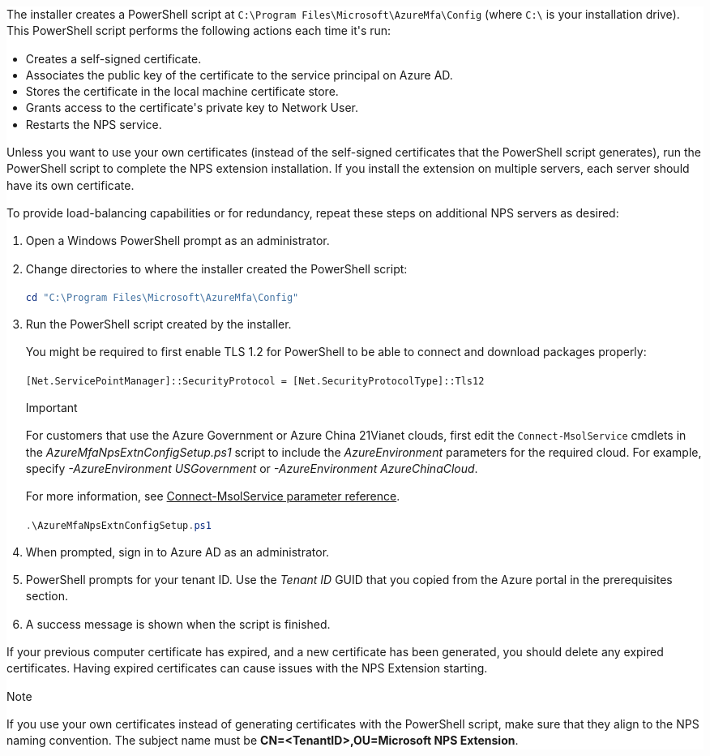 The installer creates a PowerShell script at `C:\Program Files\Microsoft\AzureMfa\Config` (where `C:\` is your installation drive). This PowerShell script performs the following actions each time it's run:

* Creates a self-signed certificate.
* Associates the public key of the certificate to the service principal on Azure AD.
* Stores the certificate in the local machine certificate store.
* Grants access to the certificate's private key to Network User.
* Restarts the NPS service.

Unless you want to use your own certificates (instead of the self-signed certificates that the PowerShell script generates), run the PowerShell script to complete the NPS extension installation. If you install the extension on multiple servers, each server should have its own certificate.

To provide load-balancing capabilities or for redundancy, repeat these steps on additional NPS servers as desired:

1. Open a Windows PowerShell prompt as an administrator.
1. Change directories to where the installer created the PowerShell script:

   ```powershell
   cd "C:\Program Files\Microsoft\AzureMfa\Config"
   ```

1. Run the PowerShell script created by the installer.

   You might be required to first enable TLS 1.2 for PowerShell to be able to connect and download packages properly:
   
   `[Net.ServicePointManager]::SecurityProtocol = [Net.SecurityProtocolType]::Tls12`

   > [!IMPORTANT]
   > For customers that use the Azure Government or Azure China 21Vianet clouds, first edit the `Connect-MsolService` cmdlets in the *AzureMfaNpsExtnConfigSetup.ps1* script to include the *AzureEnvironment* parameters for the required cloud. For example, specify *-AzureEnvironment USGovernment* or *-AzureEnvironment AzureChinaCloud*.
   >
   > For more information, see [Connect-MsolService parameter reference](/powershell/module/msonline/connect-msolservice#parameters).

   ```powershell
   .\AzureMfaNpsExtnConfigSetup.ps1
   ```

1. When prompted, sign in to Azure AD as an administrator.
1. PowerShell prompts for your tenant ID. Use the *Tenant ID* GUID that you copied from the Azure portal in the prerequisites section.
1. A success message is shown when the script is finished.  

If your previous computer certificate has expired, and a new certificate has been generated, you should delete any expired certificates. Having expired certificates can cause issues with the NPS Extension starting.

> [!NOTE]
> If you use your own certificates instead of generating certificates with the PowerShell script, make sure that they align to the NPS naming convention. The subject name must be **CN=\<TenantID\>,OU=Microsoft NPS Extension**.
